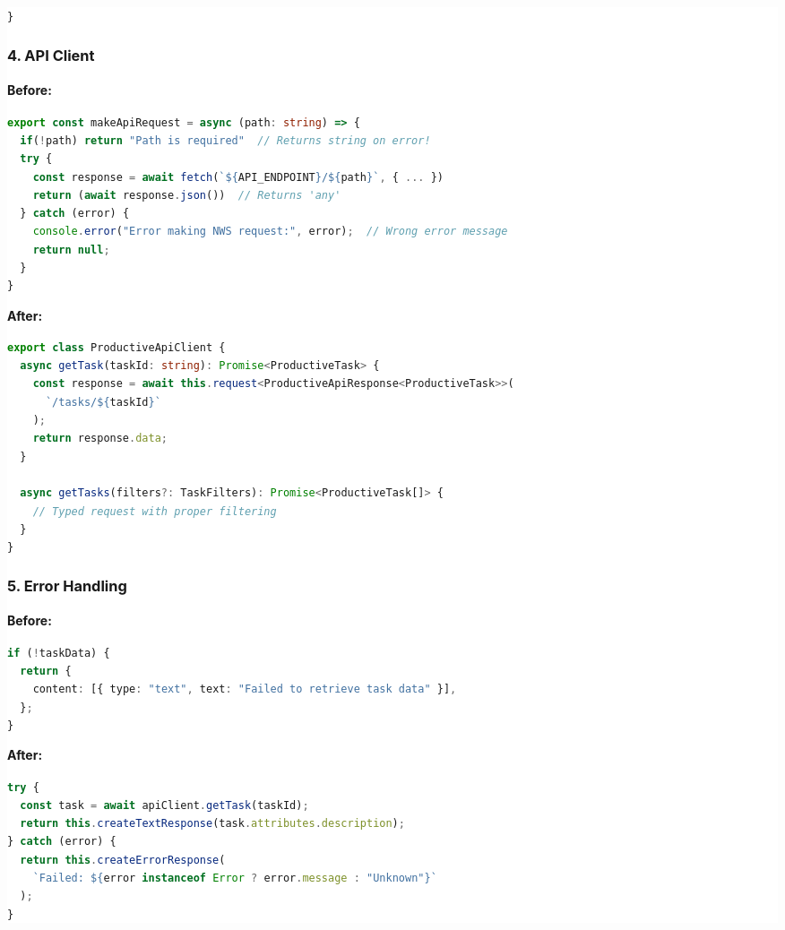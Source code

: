 ```typescript
}
```

### 4. API Client

**Before:**
```typescript
export const makeApiRequest = async (path: string) => {
  if(!path) return "Path is required"  // Returns string on error!
  try {
    const response = await fetch(`${API_ENDPOINT}/${path}`, { ... })
    return (await response.json())  // Returns 'any'
  } catch (error) {
    console.error("Error making NWS request:", error);  // Wrong error message
    return null;
  }
}
```

**After:**
```typescript
export class ProductiveApiClient {
  async getTask(taskId: string): Promise<ProductiveTask> {
    const response = await this.request<ProductiveApiResponse<ProductiveTask>>(
      `/tasks/${taskId}`
    );
    return response.data;
  }

  async getTasks(filters?: TaskFilters): Promise<ProductiveTask[]> {
    // Typed request with proper filtering
  }
}
```

### 5. Error Handling

**Before:**
```typescript
if (!taskData) {
  return {
    content: [{ type: "text", text: "Failed to retrieve task data" }],
  };
}
```

**After:**
```typescript
try {
  const task = await apiClient.getTask(taskId);
  return this.createTextResponse(task.attributes.description);
} catch (error) {
  return this.createErrorResponse(
    `Failed: ${error instanceof Error ? error.message : "Unknown"}`
  );
}
```

